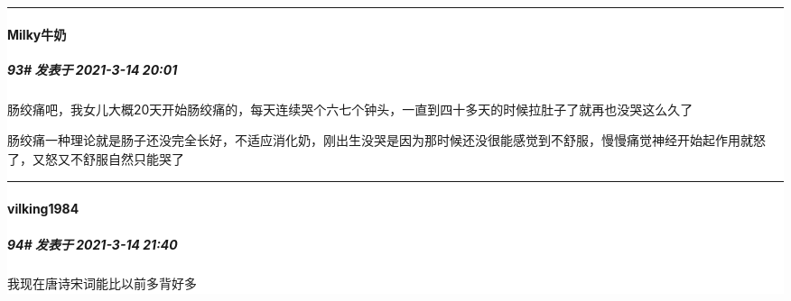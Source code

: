 
-----

####  Milky牛奶  
##### 93#       发表于 2021-3-14 20:01


肠绞痛吧，我女儿大概20天开始肠绞痛的，每天连续哭个六七个钟头，一直到四十多天的时候拉肚子了就再也没哭这么久了

肠绞痛一种理论就是肠子还没完全长好，不适应消化奶，刚出生没哭是因为那时候还没很能感觉到不舒服，慢慢痛觉神经开始起作用就怒了，又怒又不舒服自然只能哭了


-----

####  vilking1984  
##### 94#       发表于 2021-3-14 21:40


我现在唐诗宋词能比以前多背好多


                                              